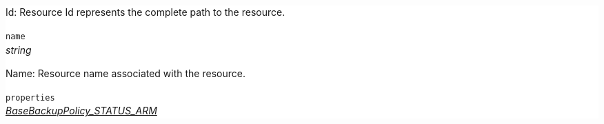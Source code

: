 </em>
</td>
<td>
<p>Id: Resource Id represents the complete path to the resource.</p>
</td>
</tr>
<tr>
<td>
<code>name</code><br/>
<em>
string
</em>
</td>
<td>
<p>Name: Resource name associated with the resource.</p>
</td>
</tr>
<tr>
<td>
<code>properties</code><br/>
<em>
<a href="#dataprotection.azure.com/v1api20230101.BaseBackupPolicy_STATUS_ARM">
BaseBackupPolicy_STATUS_ARM
</a>
</em>
</td>
<td>
